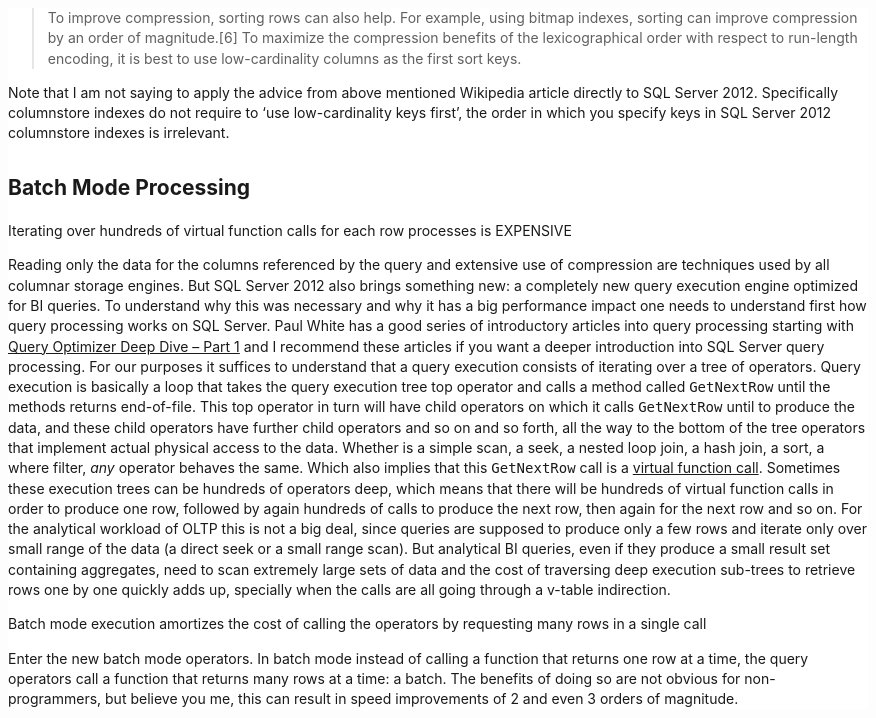 > To improve compression, sorting rows can also help. For example, using bitmap indexes, sorting can improve compression by an order of magnitude.[6] To maximize the compression benefits of the lexicographical order with respect to run-length encoding, it is best to use low-cardinality columns as the first sort keys.

Note that I am not saying to apply the advice from above mentioned Wikipedia article directly to SQL Server 2012. Specifically columnstore indexes do not require to &#8216;use low-cardinality keys first&#8217;, the order in which you specify keys in SQL Server 2012 columnstore indexes is irrelevant.

## Batch Mode Processing

<p class="callout float-left">
  Iterating over hundreds of virtual function calls for each row processes is EXPENSIVE
</p>

Reading only the data for the columns referenced by the query and extensive use of compression are techniques used by all columnar storage engines. But SQL Server 2012 also brings something new: a completely new query execution engine optimized for BI queries. To understand why this was necessary and why it has a big performance impact one needs to understand first how query processing works on SQL Server. Paul White has a good series of introductory articles into query processing starting with <a href="http://sqlblog.com/blogs/paul_white/archive/2012/04/28/query-optimizer-deep-dive-part-1.aspx" target="_blank">Query Optimizer Deep Dive &#8211; Part 1</a> and I recommend these articles if you want a deeper introduction into SQL Server query processing. For our purposes it suffices to understand that a query execution consists of iterating over a tree of operators. Query execution is basically a loop that takes the query execution tree top operator and calls a method called <tt>GetNextRow</tt> until the methods returns end-of-file. This top operator in turn will have child operators on which it calls <tt>GetNextRow</tt> until to produce the data, and these child operators have further child operators and so on and so forth, all the way to the bottom of the tree operators that implement actual physical access to the data. Whether is a simple scan, a seek, a nested loop join, a hash join, a sort, a where filter, _any_ operator behaves the same. Which also implies that this <tt>GetNextRow</tt> call is a <a href="http://en.wikipedia.org/wiki/Virtual_method_table" traget="_blank">virtual function call</a>. Sometimes these execution trees can be hundreds of operators deep, which means that there will be hundreds of virtual function calls in order to produce one row, followed by again hundreds of calls to produce the next row, then again for the next row and so on. For the analytical workload of OLTP this is not a big deal, since queries are supposed to produce only a few rows and iterate only over small range of the data (a direct seek or a small range scan). But analytical BI queries, even if they produce a small result set containing aggregates, need to scan extremely large sets of data and the cost of traversing deep execution sub-trees to retrieve rows one by one quickly adds up, specially when the calls are all going through a v-table indirection.

<p class="callout float-right">
  Batch mode execution amortizes the cost of calling the operators by requesting many rows in a single call
</p>

Enter the new batch mode operators. In batch mode instead of calling a function that returns one row at a time, the query operators call a function that returns many rows at a time: a batch. The benefits of doing so are not obvious for non-programmers, but believe you me, this can result in speed improvements of 2 and even 3 orders of magnitude.
